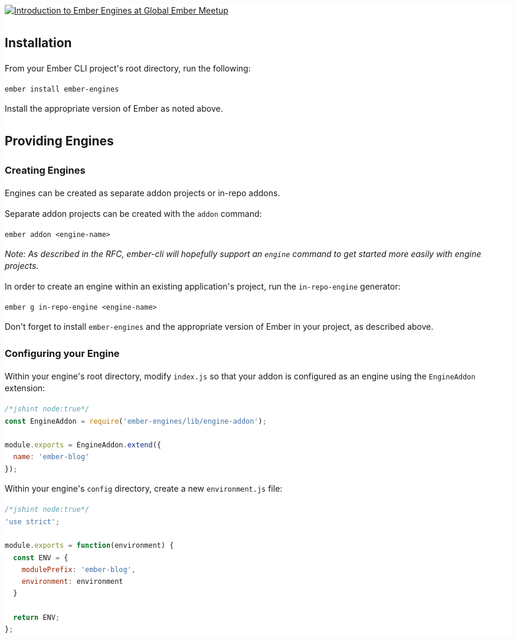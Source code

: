 [![Introduction to Ember Engines at Global Ember Meetup](https://i.vimeocdn.com/video/559400541_640x360.jpg)](https://vimeo.com/157688181)

## Installation

From your Ember CLI project's root directory, run the following:

```
ember install ember-engines
```

Install the appropriate version of Ember as noted above.

## Providing Engines

### Creating Engines

Engines can be created as separate addon projects or in-repo addons.

Separate addon projects can be created with the `addon` command:

```
ember addon <engine-name>
```

_Note: As described in the RFC, ember-cli will hopefully support an `engine`
command to get started more easily with engine projects._

In order to create an engine within an existing application's project, run the
`in-repo-engine` generator:

```
ember g in-repo-engine <engine-name>
```

Don't forget to install `ember-engines` and the appropriate version of Ember in
your project, as described above.

### Configuring your Engine

Within your engine's root directory, modify `index.js` so that your addon
is configured as an engine using the `EngineAddon` extension:

```js
/*jshint node:true*/
const EngineAddon = require('ember-engines/lib/engine-addon');

module.exports = EngineAddon.extend({
  name: 'ember-blog'
});
```

Within your engine's `config` directory, create a new `environment.js` file:

```js
/*jshint node:true*/
'use strict';

module.exports = function(environment) {
  const ENV = {
    modulePrefix: 'ember-blog',
    environment: environment
  }

  return ENV;
};
```
